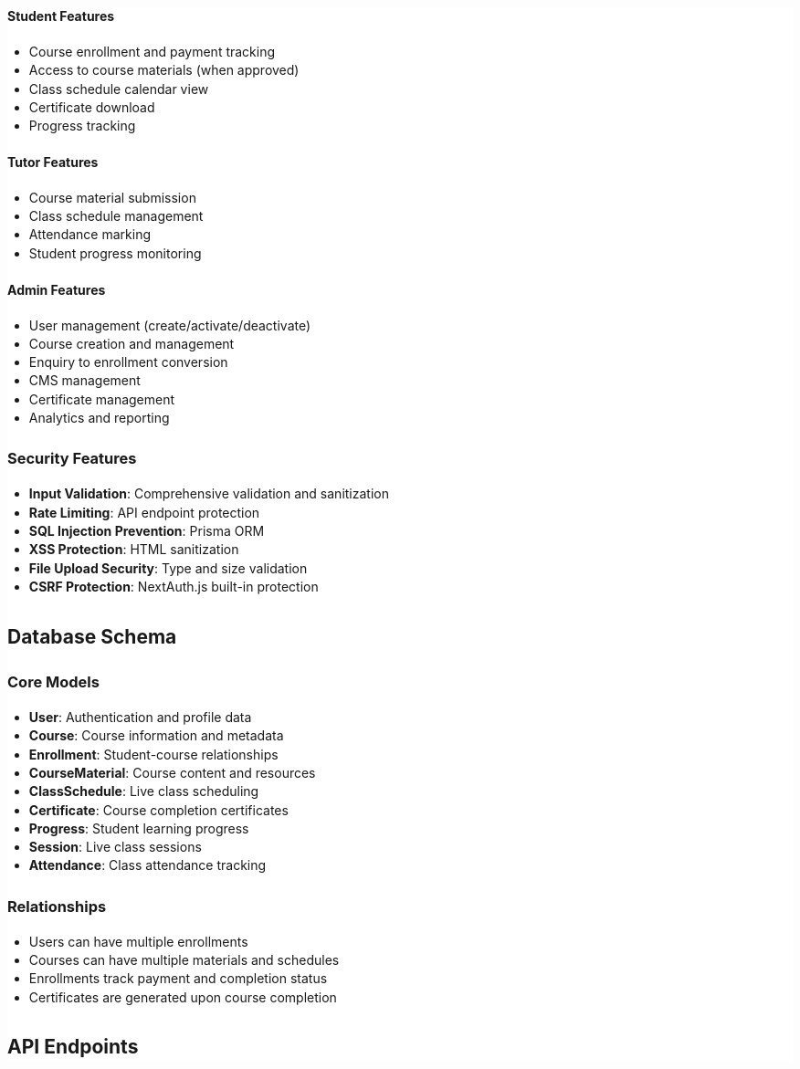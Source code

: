 #### Student Features
- Course enrollment and payment tracking
- Access to course materials (when approved)
- Class schedule calendar view
- Certificate download
- Progress tracking

#### Tutor Features
- Course material submission
- Class schedule management
- Attendance marking
- Student progress monitoring

#### Admin Features
- User management (create/activate/deactivate)
- Course creation and management
- Enquiry to enrollment conversion
- CMS management
- Certificate management
- Analytics and reporting

### Security Features
- **Input Validation**: Comprehensive validation and sanitization
- **Rate Limiting**: API endpoint protection
- **SQL Injection Prevention**: Prisma ORM
- **XSS Protection**: HTML sanitization
- **File Upload Security**: Type and size validation
- **CSRF Protection**: NextAuth.js built-in protection

## Database Schema

### Core Models
- **User**: Authentication and profile data
- **Course**: Course information and metadata
- **Enrollment**: Student-course relationships
- **CourseMaterial**: Course content and resources
- **ClassSchedule**: Live class scheduling
- **Certificate**: Course completion certificates
- **Progress**: Student learning progress
- **Session**: Live class sessions
- **Attendance**: Class attendance tracking

### Relationships
- Users can have multiple enrollments
- Courses can have multiple materials and schedules
- Enrollments track payment and completion status
- Certificates are generated upon course completion

## API Endpoints
